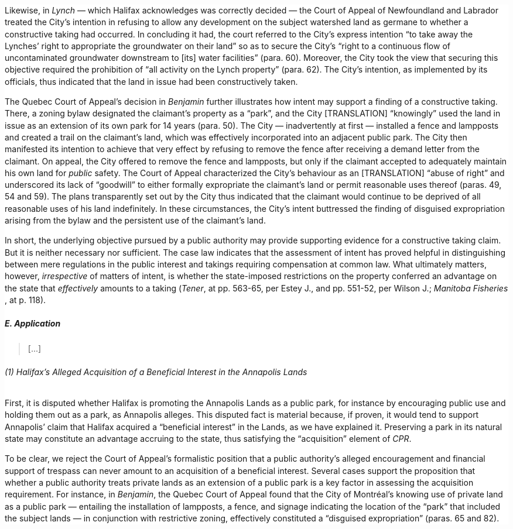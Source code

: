 Likewise, in *Lynch* — which Halifax acknowledges was correctly decided — the Court of Appeal of Newfoundland and Labrador treated the City’s intention in refusing to allow any development on the subject watershed land as germane to whether a constructive taking had occurred. In concluding it had, the court referred to the City’s express intention “to take away the Lynches’ right to appropriate the groundwater on their land” so as to secure the City’s “right to a continuous flow of uncontaminated groundwater downstream to [its] water facilities” (para. 60). Moreover, the City took the view that securing this objective required the prohibition of “all activity on the Lynch property” (para. 62). The City’s intention, as implemented by its officials, thus indicated that the land in issue had been constructively taken.

The Quebec Court of Appeal’s decision in *Benjamin* further illustrates how intent may support a finding of a constructive taking. There, a zoning bylaw designated the claimant’s property as a “park”, and the City [TRANSLATION] “knowingly” used the land in issue as an extension of its own park for 14 years (para. 50). The City — inadvertently at first — installed a fence and lampposts and created a trail on the claimant’s land, which was effectively incorporated into an adjacent public park. The City then manifested its intention to achieve that very effect by refusing to remove the fence after receiving a demand letter from the claimant. On appeal, the City offered to remove the fence and lampposts, but only if the claimant accepted to adequately maintain his own land for *public* safety. The Court of Appeal characterized the City’s behaviour as an [TRANSLATION] “abuse of right” and underscored its lack of “goodwill” to either formally expropriate the claimant’s land or permit reasonable uses thereof (paras. 49, 54 and 59). The plans transparently set out by the City thus indicated that the claimant would continue to be deprived of all reasonable uses of his land indefinitely. In these circumstances, the City’s intent buttressed the finding of disguised expropriation arising from the bylaw and the persistent use of the claimant’s land.

In short, the underlying objective pursued by a public authority may provide supporting evidence for a constructive taking claim. But it is neither necessary nor sufficient. The case law indicates that the assessment of intent has proved helpful in distinguishing between mere regulations in the public interest and takings requiring compensation at common law. What ultimately matters, however, *irrespective* of matters of intent, is whether the state-imposed restrictions on the property conferred an advantage on the state that *effectively* amounts to a taking (*Tener*, at pp. 563-65, per Estey J., and pp. 551-52, per Wilson J.; *Manitoba Fisheries* , at p. 118).

##### E. Application

> [...]

###### (1) Halifax’s Alleged Acquisition of a Beneficial Interest in the Annapolis Lands

First, it is disputed whether Halifax is promoting the Annapolis Lands as a public park, for instance by encouraging public use and holding them out as a park, as Annapolis alleges. This disputed fact is material because, if proven, it would tend to support Annapolis’ claim that Halifax acquired a “beneficial interest” in the Lands, as we have explained it. Preserving a park in its natural state may constitute an advantage accruing to the state, thus satisfying the “acquisition” element of *CPR*.

To be clear, we reject the Court of Appeal’s formalistic position that a public authority’s alleged encouragement and financial support of trespass can never amount to an acquisition of a beneficial interest. Several cases support the proposition that whether a public authority treats private lands as an extension of a public park is a key factor in assessing the acquisition requirement. For instance, in *Benjamin*, the Quebec Court of Appeal found that the City of Montréal’s knowing use of private land as a public park — entailing the installation of lampposts, a fence, and signage indicating the location of the “park” that included the subject lands — in conjunction with restrictive zoning, effectively constituted a “disguised expropriation” (paras. 65 and 82).
